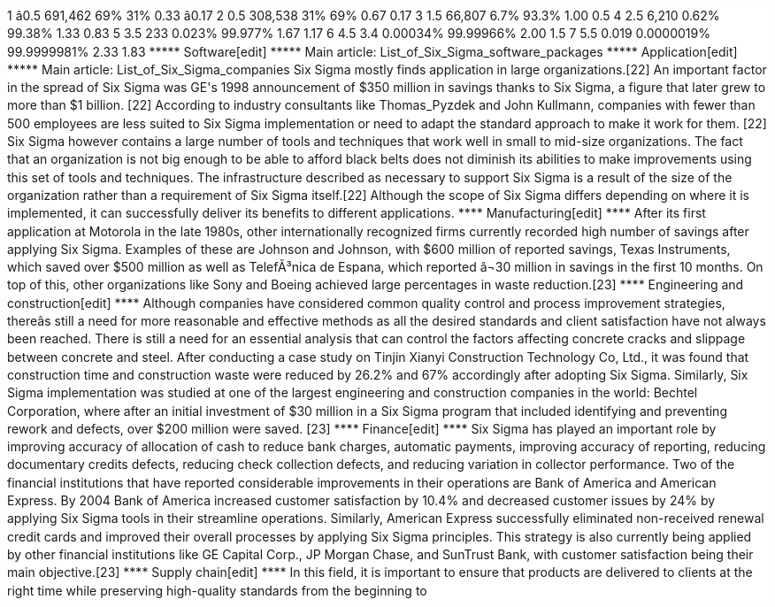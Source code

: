 1     â0.5           691,462 69%        31%         0.33       â0.17
2     0.5                 308,538 31%        69%         0.67       0.17
3     1.5                 66,807  6.7%       93.3%       1.00       0.5
4     2.5                 6,210   0.62%      99.38%      1.33       0.83
5     3.5                 233     0.023%     99.977%     1.67       1.17
6     4.5                 3.4     0.00034%   99.99966%   2.00       1.5
7     5.5                 0.019   0.0000019% 99.9999981% 2.33       1.83
***** Software[edit] *****
Main article: List_of_Six_Sigma_software_packages
***** Application[edit] *****
Main article: List_of_Six_Sigma_companies
Six Sigma mostly finds application in large organizations.[22] An important
factor in the spread of Six Sigma was GE's 1998 announcement of $350 million in
savings thanks to Six Sigma, a figure that later grew to more than $1 billion.
[22] According to industry consultants like Thomas_Pyzdek and John Kullmann,
companies with fewer than 500 employees are less suited to Six Sigma
implementation or need to adapt the standard approach to make it work for them.
[22] Six Sigma however contains a large number of tools and techniques that
work well in small to mid-size organizations. The fact that an organization is
not big enough to be able to afford black belts does not diminish its abilities
to make improvements using this set of tools and techniques. The infrastructure
described as necessary to support Six Sigma is a result of the size of the
organization rather than a requirement of Six Sigma itself.[22]
Although the scope of Six Sigma differs depending on where it is implemented,
it can successfully deliver its benefits to different applications.
**** Manufacturing[edit] ****
After its first application at Motorola in the late 1980s, other
internationally recognized firms currently recorded high number of savings
after applying Six Sigma. Examples of these are Johnson and Johnson, with $600
million of reported savings, Texas Instruments, which saved over $500 million
as well as TelefÃ³nica de Espana, which reported â¬30 million in savings in
the first 10 months. On top of this, other organizations like Sony and Boeing
achieved large percentages in waste reduction.[23]
**** Engineering and construction[edit] ****
Although companies have considered common quality control and process
improvement strategies, thereâs still a need for more reasonable and
effective methods as all the desired standards and client satisfaction have not
always been reached. There is still a need for an essential analysis that can
control the factors affecting concrete cracks and slippage between concrete and
steel. After conducting a case study on Tinjin Xianyi Construction Technology
Co, Ltd., it was found that construction time and construction waste were
reduced by 26.2% and 67% accordingly after adopting Six Sigma. Similarly, Six
Sigma implementation was studied at one of the largest engineering and
construction companies in the world: Bechtel Corporation, where after an
initial investment of $30 million in a Six Sigma program that included
identifying and preventing rework and defects, over $200 million were saved.
[23]
**** Finance[edit] ****
Six Sigma has played an important role by improving accuracy of allocation of
cash to reduce bank charges, automatic payments, improving accuracy of
reporting, reducing documentary credits defects, reducing check collection
defects, and reducing variation in collector performance. Two of the financial
institutions that have reported considerable improvements in their operations
are Bank of America and American Express. By 2004 Bank of America increased
customer satisfaction by 10.4% and decreased customer issues by 24% by applying
Six Sigma tools in their streamline operations. Similarly, American Express
successfully eliminated non-received renewal credit cards and improved their
overall processes by applying Six Sigma principles. This strategy is also
currently being applied by other financial institutions like GE Capital Corp.,
JP Morgan Chase, and SunTrust Bank, with customer satisfaction being their main
objective.[23]
**** Supply chain[edit] ****
In this field, it is important to ensure that products are delivered to clients
at the right time while preserving high-quality standards from the beginning to